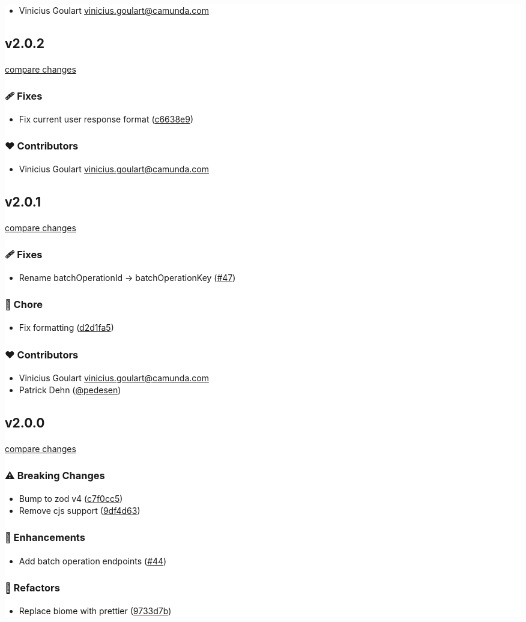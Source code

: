 - Vinicius Goulart <vinicius.goulart@camunda.com>

## v2.0.2

[compare changes](https://github.com/vsgoulart/camunda-api-zod-schemas/compare/v2.0.1...v2.0.2)

### 🩹 Fixes

- Fix current user response format ([c6638e9](https://github.com/vsgoulart/camunda-api-zod-schemas/commit/c6638e9))

### ❤️ Contributors

- Vinicius Goulart <vinicius.goulart@camunda.com>

## v2.0.1

[compare changes](https://github.com/vsgoulart/camunda-api-zod-schemas/compare/v2.0.0...v2.0.1)

### 🩹 Fixes

- Rename batchOperationId -> batchOperationKey ([#47](https://github.com/vsgoulart/camunda-api-zod-schemas/pull/47))

### 🏡 Chore

- Fix formatting ([d2d1fa5](https://github.com/vsgoulart/camunda-api-zod-schemas/commit/d2d1fa5))

### ❤️ Contributors

- Vinicius Goulart <vinicius.goulart@camunda.com>
- Patrick Dehn ([@pedesen](https://github.com/pedesen))

## v2.0.0

[compare changes](https://github.com/vsgoulart/camunda-api-zod-schemas/compare/v1.2.0...v2.0.0)

### ⚠️ Breaking Changes

- Bump to zod v4 ([c7f0cc5](https://github.com/vsgoulart/camunda-api-zod-schemas/commit/c7f0cc5))
- Remove cjs support ([9df4d63](https://github.com/vsgoulart/camunda-api-zod-schemas/commit/9df4d63))

### 🚀 Enhancements

- Add batch operation endpoints ([#44](https://github.com/vsgoulart/camunda-api-zod-schemas/pull/44))

### 💅 Refactors

- Replace biome with prettier ([9733d7b](https://github.com/vsgoulart/camunda-api-zod-schemas/commit/9733d7b))
